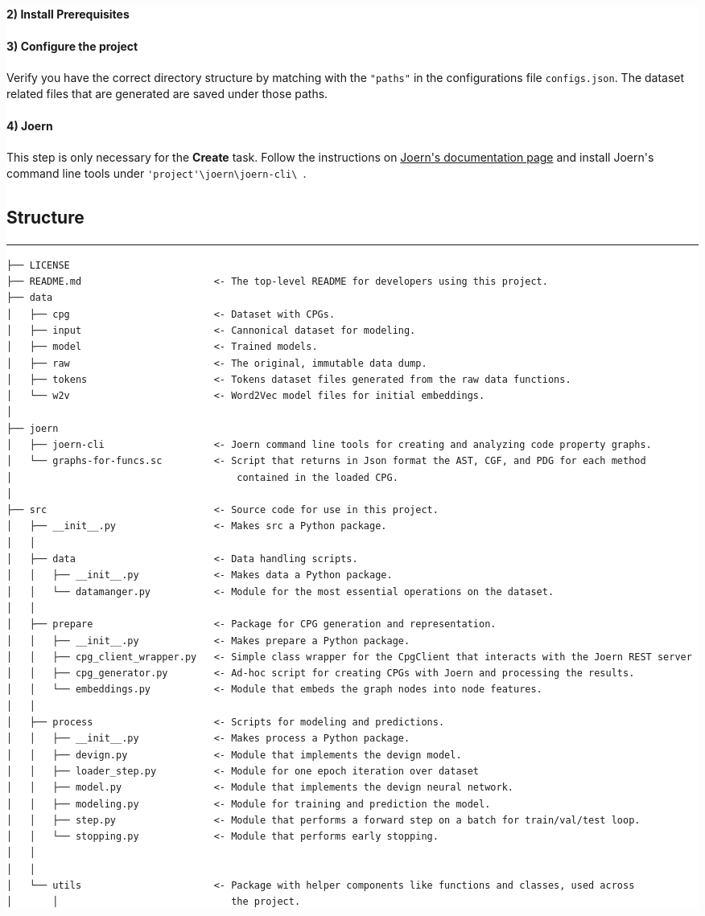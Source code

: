 #### 2) Install Prerequisites

#### 3) Configure the project
Verify you have the correct directory structure by matching with the ```"paths"``` in the configurations file ```configs.json```.
The dataset related files that are generated are saved under those paths. 
#### 4) Joern
This step is only necessary for the **Create** task.
Follow the instructions on [Joern's documentation page](https://joern.io/docs/) and install Joern's command line tools
under ```'project'\joern\joern-cli\ ```.
<br/>

## Structure

---
``` 
├── LICENSE
├── README.md                       <- The top-level README for developers using this project.
├── data
│   ├── cpg                         <- Dataset with CPGs.
│   ├── input                       <- Cannonical dataset for modeling.
│   ├── model                       <- Trained models.
│   ├── raw                         <- The original, immutable data dump.
│   ├── tokens                      <- Tokens dataset files generated from the raw data functions.
│   └── w2v                         <- Word2Vec model files for initial embeddings.
│
├── joern
│   ├── joern-cli                   <- Joern command line tools for creating and analyzing code property graphs.
│   └── graphs-for-funcs.sc         <- Script that returns in Json format the AST, CGF, and PDG for each method 
│                                       contained in the loaded CPG.
│
├── src                             <- Source code for use in this project.
│   ├── __init__.py                 <- Makes src a Python package.
│   │
│   ├── data                        <- Data handling scripts.
│   │   ├── __init__.py             <- Makes data a Python package.
│   │   └── datamanger.py           <- Module for the most essential operations on the dataset.
│   │
│   ├── prepare                     <- Package for CPG generation and representation.
│   │   ├── __init__.py             <- Makes prepare a Python package.
│   │   ├── cpg_client_wrapper.py   <- Simple class wrapper for the CpgClient that interacts with the Joern REST server 
│   │   ├── cpg_generator.py        <- Ad-hoc script for creating CPGs with Joern and processing the results.
│   │   └── embeddings.py           <- Module that embeds the graph nodes into node features.
│   │
│   ├── process                     <- Scripts for modeling and predictions.
│   │   ├── __init__.py             <- Makes process a Python package.
│   │   ├── devign.py               <- Module that implements the devign model.
│   │   ├── loader_step.py          <- Module for one epoch iteration over dataset
│   │   ├── model.py                <- Module that implements the devign neural network.
│   │   ├── modeling.py             <- Module for training and prediction the model.
│   │   ├── step.py                 <- Module that performs a forward step on a batch for train/val/test loop.
│   │   └── stopping.py             <- Module that performs early stopping.
│   │
│   │
│   └── utils                       <- Package with helper components like functions and classes, used across 
│       │                              the project.
```